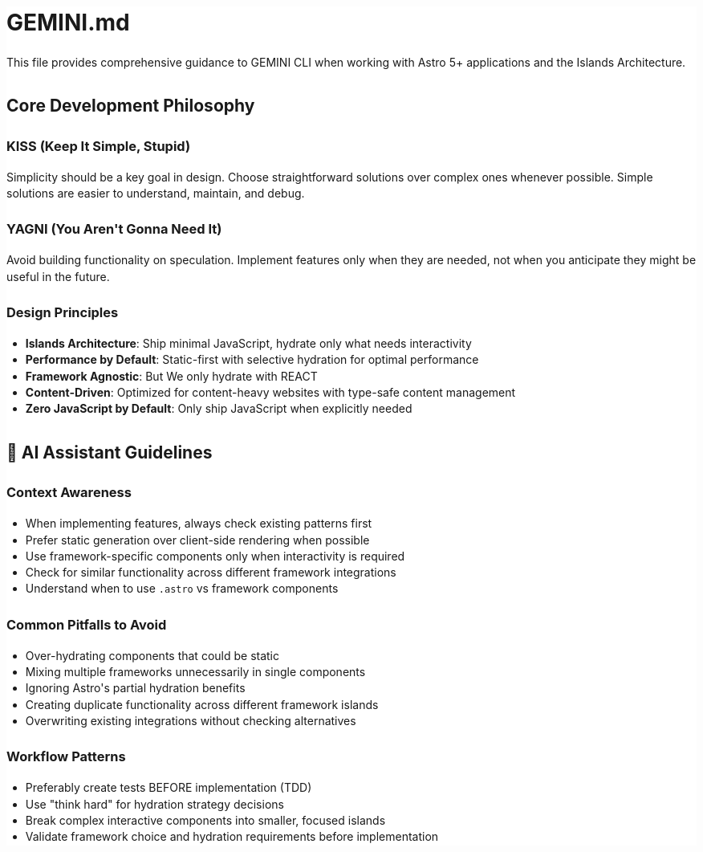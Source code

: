 # GEMINI.md

This file provides comprehensive guidance to GEMINI CLI when working with Astro 5+ applications and the Islands Architecture.

## Core Development Philosophy

### KISS (Keep It Simple, Stupid)

Simplicity should be a key goal in design. Choose straightforward solutions over complex ones whenever possible. Simple solutions are easier to understand, maintain, and debug.

### YAGNI (You Aren't Gonna Need It)

Avoid building functionality on speculation. Implement features only when they are needed, not when you anticipate they might be useful in the future.

### Design Principles

- **Islands Architecture**: Ship minimal JavaScript, hydrate only what needs interactivity
- **Performance by Default**: Static-first with selective hydration for optimal performance
- **Framework Agnostic**: But We only hydrate with REACT
- **Content-Driven**: Optimized for content-heavy websites with type-safe content management
- **Zero JavaScript by Default**: Only ship JavaScript when explicitly needed

## 🤖 AI Assistant Guidelines

### Context Awareness

- When implementing features, always check existing patterns first
- Prefer static generation over client-side rendering when possible
- Use framework-specific components only when interactivity is required
- Check for similar functionality across different framework integrations
- Understand when to use `.astro` vs framework components

### Common Pitfalls to Avoid

- Over-hydrating components that could be static
- Mixing multiple frameworks unnecessarily in single components
- Ignoring Astro's partial hydration benefits
- Creating duplicate functionality across different framework islands
- Overwriting existing integrations without checking alternatives

### Workflow Patterns

- Preferably create tests BEFORE implementation (TDD)
- Use "think hard" for hydration strategy decisions
- Break complex interactive components into smaller, focused islands
- Validate framework choice and hydration requirements before implementation
